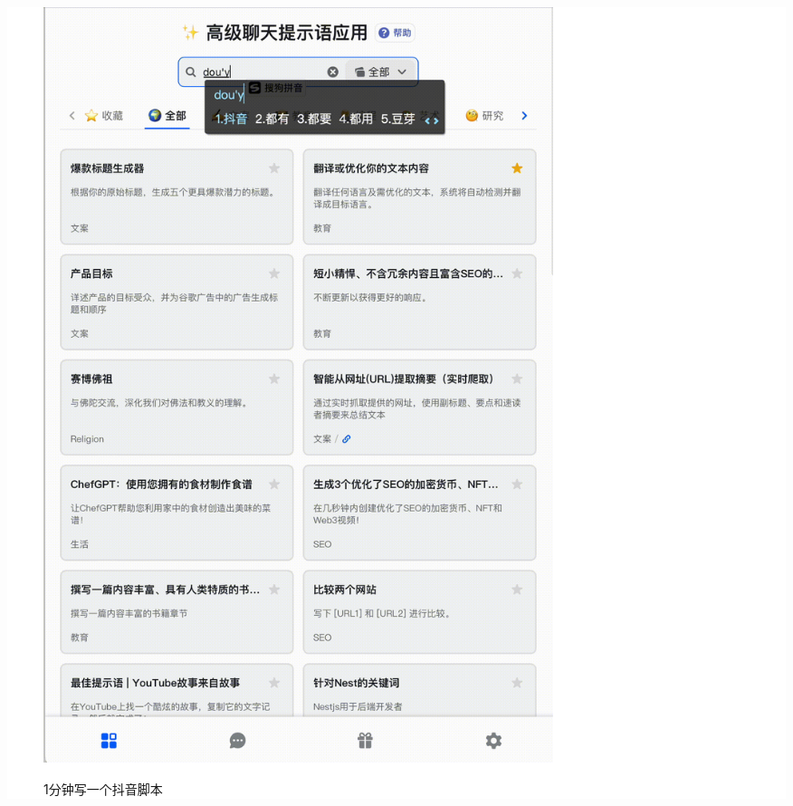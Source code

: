 <figure><img src="../.gitbook/assets/1分钟写抖音脚本.gif" alt="" width="563"><figcaption><p>1分钟写一个抖音脚本</p></figcaption></figure>
